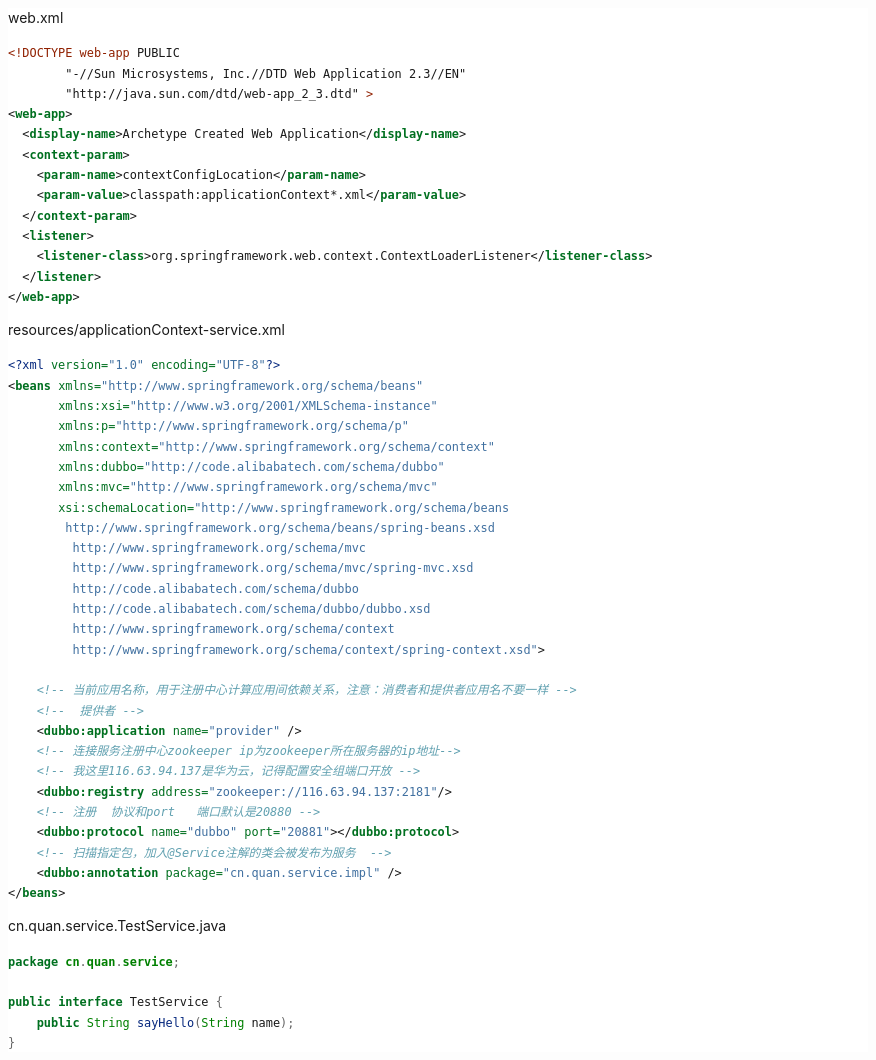 web.xml

```xml
<!DOCTYPE web-app PUBLIC
        "-//Sun Microsystems, Inc.//DTD Web Application 2.3//EN"
        "http://java.sun.com/dtd/web-app_2_3.dtd" >
<web-app>
  <display-name>Archetype Created Web Application</display-name>
  <context-param>
    <param-name>contextConfigLocation</param-name>
    <param-value>classpath:applicationContext*.xml</param-value>
  </context-param>
  <listener>
    <listener-class>org.springframework.web.context.ContextLoaderListener</listener-class>
  </listener>
</web-app>
```

resources/applicationContext-service.xml

```xml
<?xml version="1.0" encoding="UTF-8"?>
<beans xmlns="http://www.springframework.org/schema/beans"
       xmlns:xsi="http://www.w3.org/2001/XMLSchema-instance"
       xmlns:p="http://www.springframework.org/schema/p"
       xmlns:context="http://www.springframework.org/schema/context"
       xmlns:dubbo="http://code.alibabatech.com/schema/dubbo"
       xmlns:mvc="http://www.springframework.org/schema/mvc"
       xsi:schemaLocation="http://www.springframework.org/schema/beans
		http://www.springframework.org/schema/beans/spring-beans.xsd
         http://www.springframework.org/schema/mvc
         http://www.springframework.org/schema/mvc/spring-mvc.xsd
         http://code.alibabatech.com/schema/dubbo
         http://code.alibabatech.com/schema/dubbo/dubbo.xsd
         http://www.springframework.org/schema/context
         http://www.springframework.org/schema/context/spring-context.xsd">

    <!-- 当前应用名称，用于注册中心计算应用间依赖关系，注意：消费者和提供者应用名不要一样 -->
    <!--  提供者 -->
    <dubbo:application name="provider" />
    <!-- 连接服务注册中心zookeeper ip为zookeeper所在服务器的ip地址-->
    <!-- 我这里116.63.94.137是华为云，记得配置安全组端口开放 -->
    <dubbo:registry address="zookeeper://116.63.94.137:2181"/>
    <!-- 注册  协议和port   端口默认是20880 -->
    <dubbo:protocol name="dubbo" port="20881"></dubbo:protocol>
    <!-- 扫描指定包，加入@Service注解的类会被发布为服务  -->
    <dubbo:annotation package="cn.quan.service.impl" />
</beans>
```

cn.quan.service.TestService.java

```java
package cn.quan.service;

public interface TestService {
    public String sayHello(String name);
}
```

